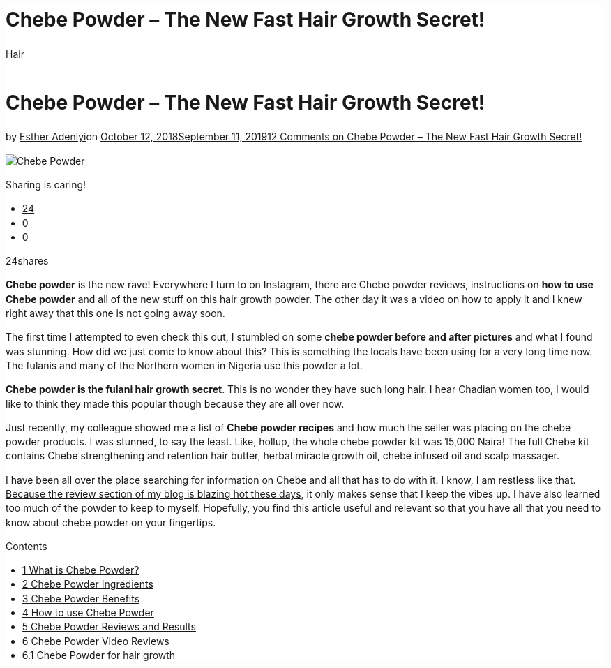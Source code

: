 # Chebe Powder – The New Fast Hair Growth Secret!

[Hair](https://estheradeniyi.com/category/hair/)
# Chebe Powder &#x2013; The New Fast Hair Growth Secret!

by [Esther Adeniyi](https://estheradeniyi.com/author/esther-adeniyi/)on [October 12, 2018September 11, 2019](https://estheradeniyi.com/chebe-powder/)[12 Comments on Chebe Powder &#x2013; The New Fast Hair Growth Secret!](https://estheradeniyi.com/chebe-powder/#comments)

![Chebe Powder](images\Chebe-Powder.jpg)

Sharing is caring!

- [24](https://www.facebook.com/sharer/sharer.php?u=https%3A%2F%2Festheradeniyi.com%2Fchebe-powder%2F&amp;t=Chebe%20Powder%20-%20The%20New%20Fast%20Hair%20Growth%20Secret%21)
- [0](https://twitter.com/intent/tweet?text=Chebe%20Powder%20-%20The%20New%20Fast%20Hair%20Growth%20Secret%21&amp;url=https%3A%2F%2Festheradeniyi.com%2Fchebe-powder%2F)
- [0](#)

24shares

**Chebe powder** is the new rave! Everywhere I turn to on Instagram, there are Chebe powder reviews, instructions on **how to use Chebe powder** and all of the new stuff on this hair growth powder. The other day it was a video on how to apply it and I&#xA0;knew right away that this one is not going away soon.

The first time I attempted to even check this out, I stumbled on some **chebe powder before and after pictures** and what I found was stunning. How did we just come to know about this? This is something the locals have been using for a very long time now. The fulanis and many of the Northern women in Nigeria use this powder a lot.

**Chebe powder is the fulani hair growth secret**. This is no wonder they have such long hair. I hear Chadian women too, I would like to think they made this popular though because they are all over now.

Just recently, my colleague&#xA0;showed me a list of **Chebe powder recipes** and how much the seller was placing on the chebe powder products. I was stunned, to say the least. Like, hollup, the whole chebe&#xA0;powder kit was 15,000 Naira! The full Chebe kit contains Chebe strengthening and retention hair butter, herbal miracle growth oil, chebe&#xA0;infused oil and scalp massager.

I have been all over the place searching for information on Chebe and all that has to do with it. I know, I am restless like that. [Because the review section of my blog is blazing hot these days](https://estheradeniyi.com/category/reviews/), it only makes sense that I keep the vibes up. I have also learned too much of the powder to keep to myself. Hopefully, you find this article useful and relevant so that you have all that you need to know about chebe powder on your fingertips.

Contents

- [1 What is Chebe Powder?](#What_is_Chebe_Powder)
- [2 Chebe Powder Ingredients](#Chebe_Powder_Ingredients)
- [3 Chebe Powder Benefits](#Chebe_Powder_Benefits)
- [4 How to use Chebe Powder](#How_to_use_Chebe_Powder)
- [5 Chebe Powder Reviews and Results](#Chebe_Powder_Reviews_and_Results)
- [6 Chebe Powder Video Reviews](#Chebe_Powder_Video_Reviews)
- [6.1 Chebe Powder for hair growth](#Chebe_Powder_for_hair_growth)
